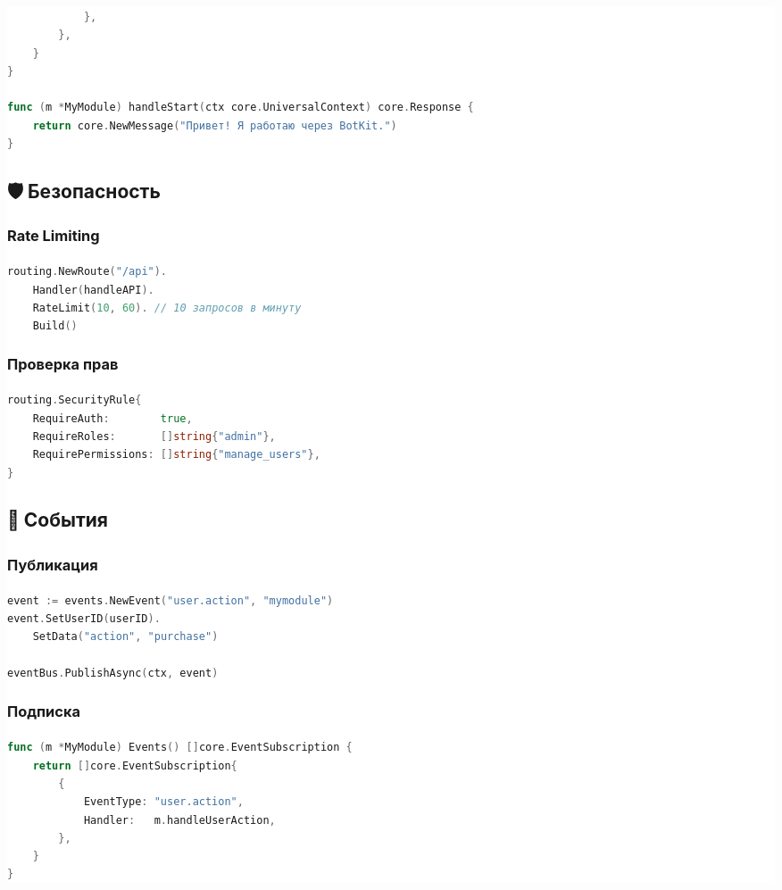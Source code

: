 ```go
            },
        },
    }
}

func (m *MyModule) handleStart(ctx core.UniversalContext) core.Response {
    return core.NewMessage("Привет! Я работаю через BotKit.")
}
```

## 🛡️ Безопасность

### Rate Limiting

```go
routing.NewRoute("/api").
    Handler(handleAPI).
    RateLimit(10, 60). // 10 запросов в минуту
    Build()
```

### Проверка прав

```go
routing.SecurityRule{
    RequireAuth:        true,
    RequireRoles:       []string{"admin"},
    RequirePermissions: []string{"manage_users"},
}
```

## 📡 События

### Публикация

```go
event := events.NewEvent("user.action", "mymodule")
event.SetUserID(userID).
    SetData("action", "purchase")

eventBus.PublishAsync(ctx, event)
```

### Подписка

```go
func (m *MyModule) Events() []core.EventSubscription {
    return []core.EventSubscription{
        {
            EventType: "user.action",
            Handler:   m.handleUserAction,
        },
    }
}
```
